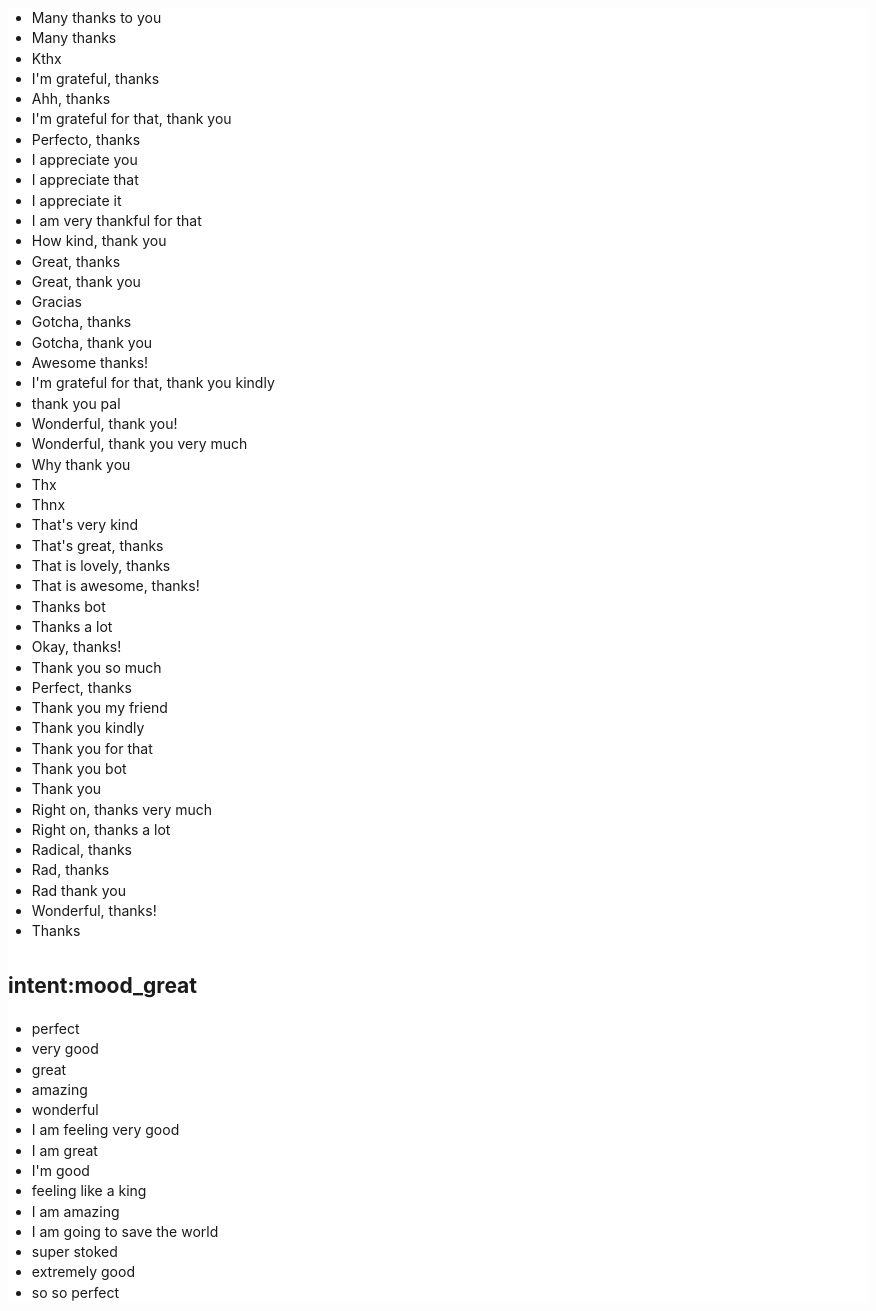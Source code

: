 - Many thanks to you
- Many thanks
- Kthx
- I'm grateful, thanks
- Ahh, thanks
- I'm grateful for that, thank you
- Perfecto, thanks
- I appreciate you
- I appreciate that
- I appreciate it
- I am very thankful for that
- How kind, thank you
- Great, thanks
- Great, thank you
- Gracias
- Gotcha, thanks
- Gotcha, thank you
- Awesome thanks!
- I'm grateful for that, thank you kindly
- thank you pal
- Wonderful, thank you!
- Wonderful, thank you very much
- Why thank you
- Thx
- Thnx
- That's very kind
- That's great, thanks
- That is lovely, thanks
- That is awesome, thanks!
- Thanks bot
- Thanks a lot
- Okay, thanks!
- Thank you so much
- Perfect, thanks
- Thank you my friend
- Thank you kindly
- Thank you for that
- Thank you bot
- Thank you
- Right on, thanks very much
- Right on, thanks a lot
- Radical, thanks
- Rad, thanks
- Rad thank you
- Wonderful, thanks!
- Thanks

## intent:mood_great

- perfect
- very good
- great
- amazing
- wonderful
- I am feeling very good
- I am great
- I'm good
- feeling like a king
- I am amazing
- I am going to save the world
- super stoked
- extremely good
- so so perfect